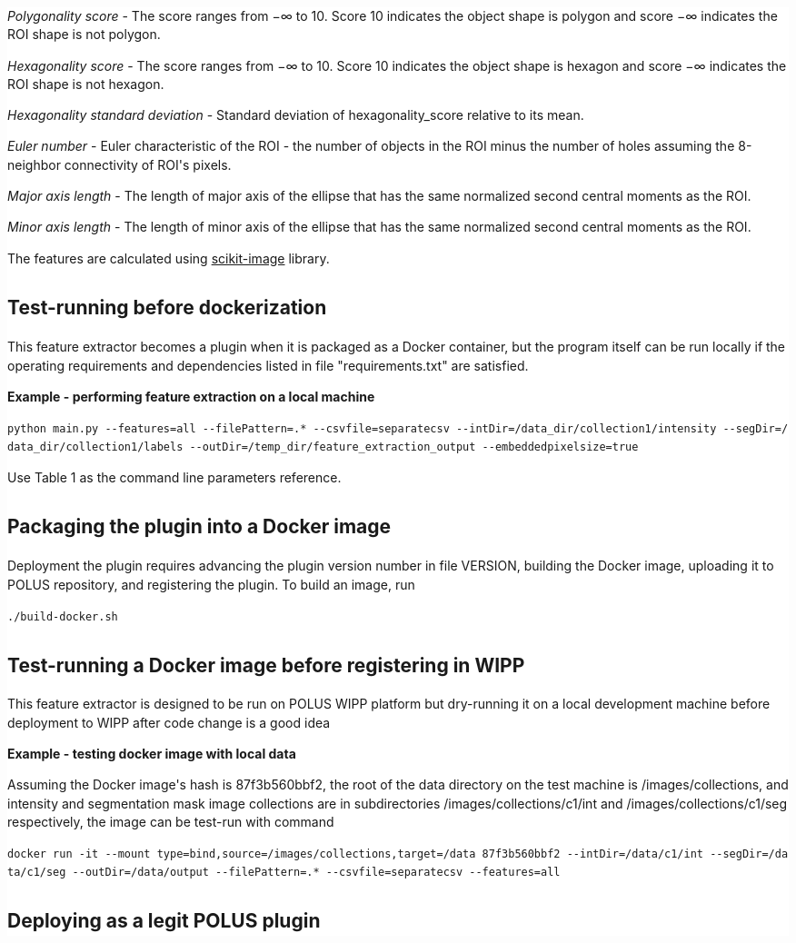 *Polygonality score* - The score ranges from $-\infty$ to 10. Score 10 indicates the object shape is polygon and score $-\infty$ indicates the ROI shape is not polygon.

*Hexagonality score* - The score ranges from $-\infty$ to 10. Score 10 indicates the object shape is hexagon and score $-\infty$ indicates the ROI shape is not hexagon.

*Hexagonality standard deviation* - Standard deviation of hexagonality_score relative to its mean.

*Euler number* - Euler characteristic of the ROI - the number of objects in the ROI minus the number of holes assuming the 8-neighbor connectivity of ROI's pixels.

*Major axis length* - The length of major axis of the ellipse that has the same normalized second central moments as the ROI.

*Minor axis length* - The length of minor axis of the ellipse that has the same normalized second central moments as the ROI.

The features are calculated using [scikit-image](https://scikit-image.org/docs/dev/api/skimage.measure.html#skimage.measure.regionprops) library.

## Test-running before dockerization
This feature extractor becomes a plugin when it is packaged as a Docker container, but the program itself can be run locally if the operating requirements and dependencies listed in file "requirements.txt" are satisfied. 

__Example - performing feature extraction on a local machine__
```
python main.py --features=all --filePattern=.* --csvfile=separatecsv --intDir=/data_dir/collection1/intensity --segDir=/data_dir/collection1/labels --outDir=/temp_dir/feature_extraction_output --embeddedpixelsize=true
```
Use Table 1 as the command line parameters reference. 

## Packaging the plugin into a Docker image 
Deployment the plugin requires advancing the plugin version number in file VERSION, building the Docker image, uploading it to POLUS repository, and registering the plugin. To build an image, run 
```
./build-docker.sh
```

## Test-running a Docker image before registering in WIPP 
This feature extractor is designed to be run on POLUS WIPP platform but dry-running it on a local development machine before deployment to WIPP after code change is a good idea  

__Example - testing docker image with local data__ 

Assuming the Docker image's hash is 87f3b560bbf2, the root of the data directory on the test machine is /images/collections, and intensity and segmentation mask image collections are in subdirectories /images/collections/c1/int and /images/collections/c1/seg respectively, the image can be test-run with command
```
docker run -it --mount type=bind,source=/images/collections,target=/data 87f3b560bbf2 --intDir=/data/c1/int --segDir=/data/c1/seg --outDir=/data/output --filePattern=.* --csvfile=separatecsv --features=all
```
## Deploying as a legit POLUS plugin
